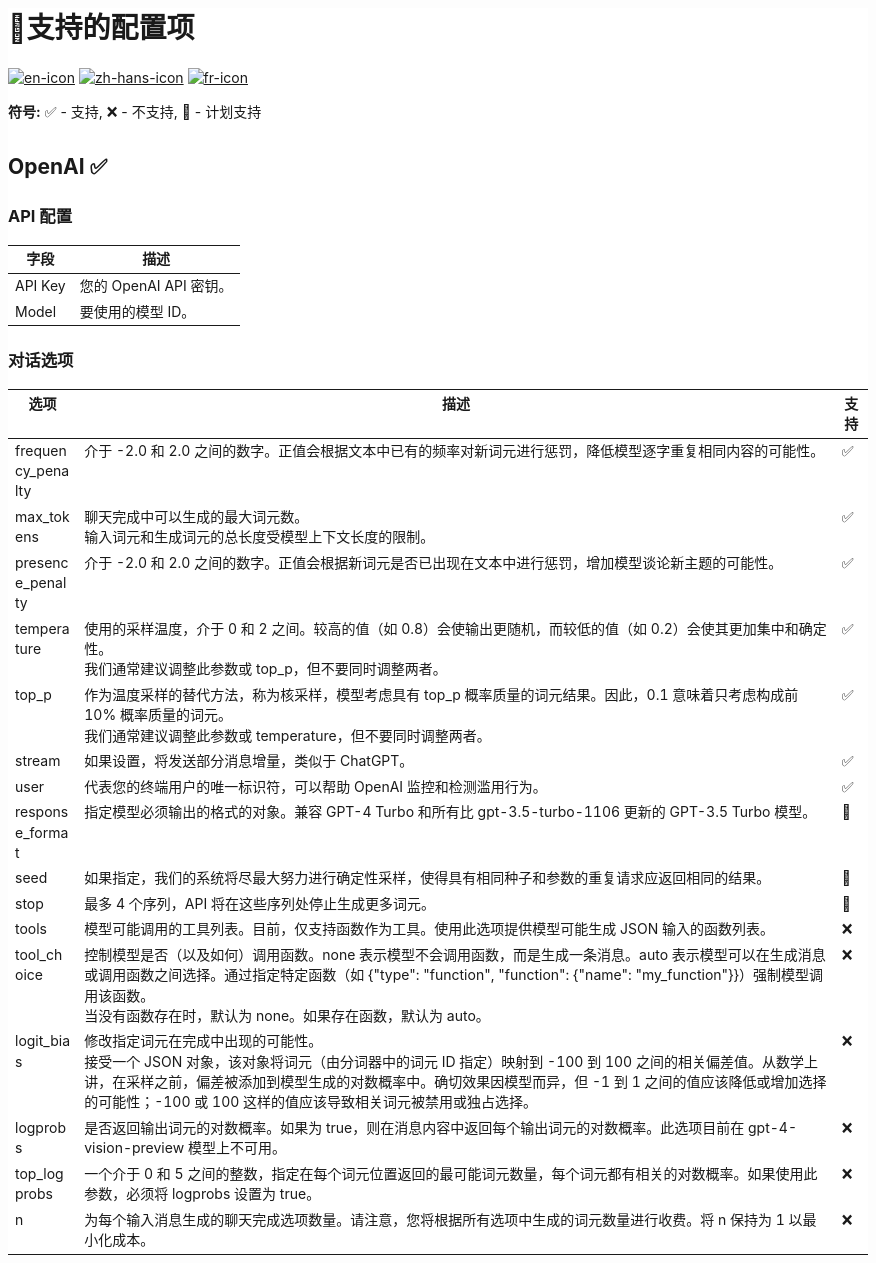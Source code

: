 # 🤖支持的配置项

[![en-icon]](./options.md)
[![zh-hans-icon]](./options_zh-Hans.md)
[![fr-icon]](./options_fr.md)

**符号:** ✅ - 支持, ❌ - 不支持, 📌 - 计划支持

## OpenAI ✅

### API 配置

| 字段 | 描述 |
| -------- | -------- |
| API Key | 您的 OpenAI API 密钥。 |
| Model | 要使用的模型 ID。 |

### 对话选项

| 选项 | 描述 | 支持 |
| - | - | - |
| frequency_penalty | 介于 -2.0 和 2.0 之间的数字。正值会根据文本中已有的频率对新词元进行惩罚，降低模型逐字重复相同内容的可能性。 | ✅ |
| max_tokens | 聊天完成中可以生成的最大词元数。<br/>输入词元和生成词元的总长度受模型上下文长度的限制。 | ✅ |
| presence_penalty | 介于 -2.0 和 2.0 之间的数字。正值会根据新词元是否已出现在文本中进行惩罚，增加模型谈论新主题的可能性。 | ✅ |
| temperature | 使用的采样温度，介于 0 和 2 之间。较高的值（如 0.8）会使输出更随机，而较低的值（如 0.2）会使其更加集中和确定性。<br/>我们通常建议调整此参数或 top_p，但不要同时调整两者。 | ✅ |
| top_p | 作为温度采样的替代方法，称为核采样，模型考虑具有 top_p 概率质量的词元结果。因此，0.1 意味着只考虑构成前 10% 概率质量的词元。<br/>我们通常建议调整此参数或 temperature，但不要同时调整两者。 | ✅ |
| stream | 如果设置，将发送部分消息增量，类似于 ChatGPT。 | ✅ |
| user | 代表您的终端用户的唯一标识符，可以帮助 OpenAI 监控和检测滥用行为。 | ✅ |
| response_format | 指定模型必须输出的格式的对象。兼容 GPT-4 Turbo 和所有比 gpt-3.5-turbo-1106 更新的 GPT-3.5 Turbo 模型。 | 📌 |
| seed | 如果指定，我们的系统将尽最大努力进行确定性采样，使得具有相同种子和参数的重复请求应返回相同的结果。 | 📌 |
| stop | 最多 4 个序列，API 将在这些序列处停止生成更多词元。 | 📌 |
| tools | 模型可能调用的工具列表。目前，仅支持函数作为工具。使用此选项提供模型可能生成 JSON 输入的函数列表。 | ❌ |
| tool_choice | 控制模型是否（以及如何）调用函数。none 表示模型不会调用函数，而是生成一条消息。auto 表示模型可以在生成消息或调用函数之间选择。通过指定特定函数（如 {"type": "function", "function": {"name": "my_function"}}）强制模型调用该函数。<br/>当没有函数存在时，默认为 none。如果存在函数，默认为 auto。 | ❌ |
| logit_bias | 修改指定词元在完成中出现的可能性。<br/>接受一个 JSON 对象，该对象将词元（由分词器中的词元 ID 指定）映射到 -100 到 100 之间的相关偏差值。从数学上讲，在采样之前，偏差被添加到模型生成的对数概率中。确切效果因模型而异，但 -1 到 1 之间的值应该降低或增加选择的可能性；-100 或 100 这样的值应该导致相关词元被禁用或独占选择。 | ❌ |
| logprobs | 是否返回输出词元的对数概率。如果为 true，则在消息内容中返回每个输出词元的对数概率。此选项目前在 gpt-4-vision-preview 模型上不可用。 | ❌ |
| top_logprobs | 一个介于 0 和 5 之间的整数，指定在每个词元位置返回的最可能词元数量，每个词元都有相关的对数概率。如果使用此参数，必须将 logprobs 设置为 true。 | ❌ |
| n | 为每个输入消息生成的聊天完成选项数量。请注意，您将根据所有选项中生成的词元数量进行收费。将 n 保持为 1 以最小化成本。 | ❌ |


[en-icon]: https://img.shields.io/badge/English-teal?style=flat-square
[zh-hans-icon]: https://img.shields.io/badge/%E7%AE%80%E4%BD%93%E4%B8%AD%E6%96%87-teal?style=flat-square
[fr-icon]: https://img.shields.io/badge/Français-teal?style=flat-square